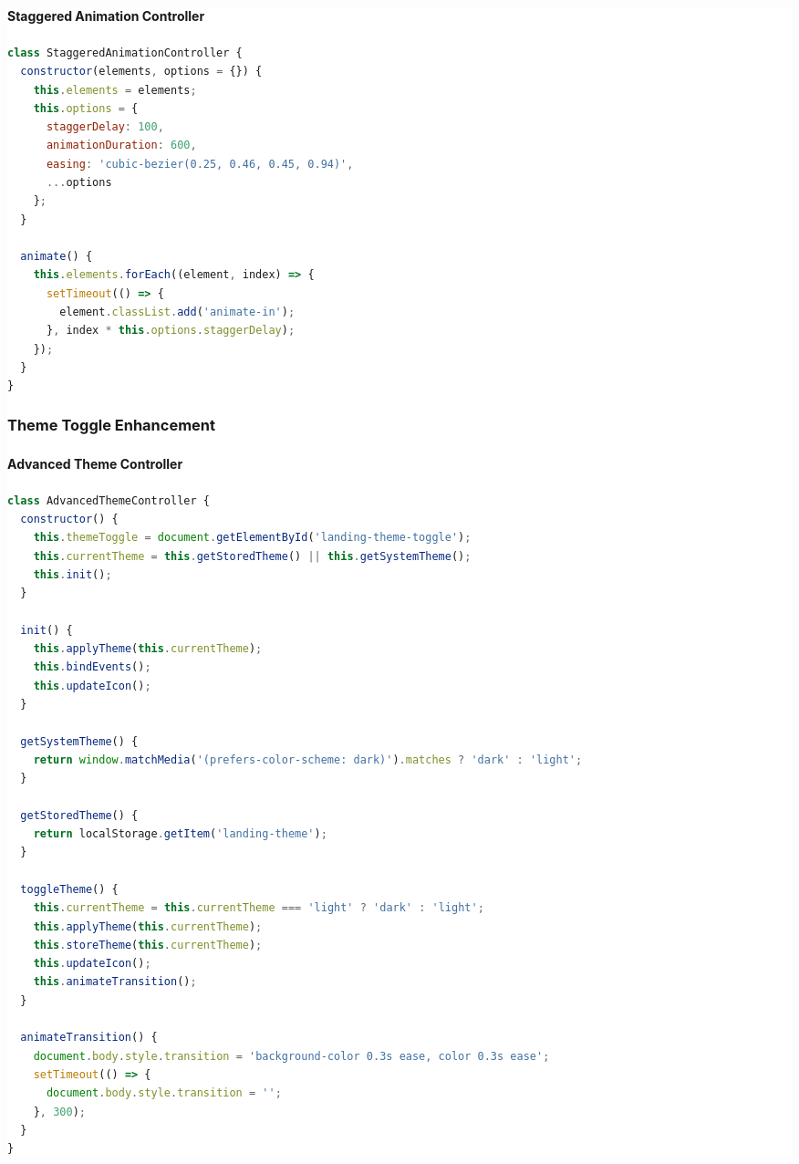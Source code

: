 #### Staggered Animation Controller
```javascript
class StaggeredAnimationController {
  constructor(elements, options = {}) {
    this.elements = elements;
    this.options = {
      staggerDelay: 100,
      animationDuration: 600,
      easing: 'cubic-bezier(0.25, 0.46, 0.45, 0.94)',
      ...options
    };
  }
  
  animate() {
    this.elements.forEach((element, index) => {
      setTimeout(() => {
        element.classList.add('animate-in');
      }, index * this.options.staggerDelay);
    });
  }
}
```

### Theme Toggle Enhancement

#### Advanced Theme Controller
```javascript
class AdvancedThemeController {
  constructor() {
    this.themeToggle = document.getElementById('landing-theme-toggle');
    this.currentTheme = this.getStoredTheme() || this.getSystemTheme();
    this.init();
  }
  
  init() {
    this.applyTheme(this.currentTheme);
    this.bindEvents();
    this.updateIcon();
  }
  
  getSystemTheme() {
    return window.matchMedia('(prefers-color-scheme: dark)').matches ? 'dark' : 'light';
  }
  
  getStoredTheme() {
    return localStorage.getItem('landing-theme');
  }
  
  toggleTheme() {
    this.currentTheme = this.currentTheme === 'light' ? 'dark' : 'light';
    this.applyTheme(this.currentTheme);
    this.storeTheme(this.currentTheme);
    this.updateIcon();
    this.animateTransition();
  }
  
  animateTransition() {
    document.body.style.transition = 'background-color 0.3s ease, color 0.3s ease';
    setTimeout(() => {
      document.body.style.transition = '';
    }, 300);
  }
}
```